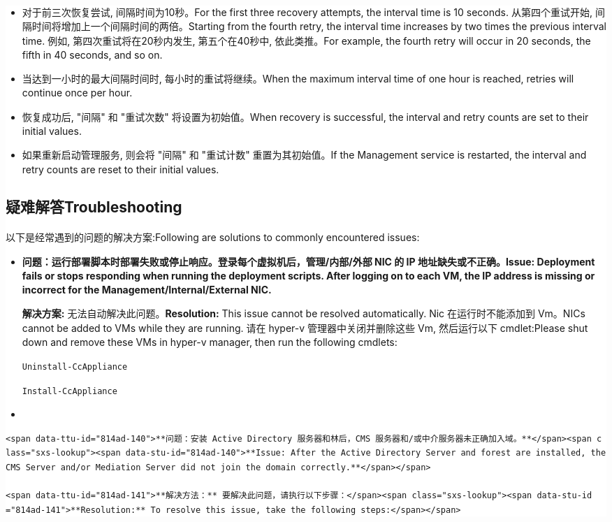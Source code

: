   - <span data-ttu-id="814ad-128">对于前三次恢复尝试, 间隔时间为10秒。</span><span class="sxs-lookup"><span data-stu-id="814ad-128">For the first three recovery attempts, the interval time is 10 seconds.</span></span> <span data-ttu-id="814ad-129">从第四个重试开始, 间隔时间将增加上一个间隔时间的两倍。</span><span class="sxs-lookup"><span data-stu-id="814ad-129">Starting from the fourth retry, the interval time increases by two times the previous interval time.</span></span> <span data-ttu-id="814ad-130">例如, 第四次重试将在20秒内发生, 第五个在40秒中, 依此类推。</span><span class="sxs-lookup"><span data-stu-id="814ad-130">For example, the fourth retry will occur in 20 seconds, the fifth in 40 seconds, and so on.</span></span> 
    
  - <span data-ttu-id="814ad-131">当达到一小时的最大间隔时间时, 每小时的重试将继续。</span><span class="sxs-lookup"><span data-stu-id="814ad-131">When the maximum interval time of one hour is reached, retries will continue once per hour.</span></span>
    
  - <span data-ttu-id="814ad-132">恢复成功后, "间隔" 和 "重试次数" 将设置为初始值。</span><span class="sxs-lookup"><span data-stu-id="814ad-132">When recovery is successful, the interval and retry counts are set to their initial values.</span></span>
    
  - <span data-ttu-id="814ad-133">如果重新启动管理服务, 则会将 "间隔" 和 "重试计数" 重置为其初始值。</span><span class="sxs-lookup"><span data-stu-id="814ad-133">If the Management service is restarted, the interval and retry counts are reset to their initial values.</span></span>
    
## <a name="troubleshooting"></a><span data-ttu-id="814ad-134">疑难解答</span><span class="sxs-lookup"><span data-stu-id="814ad-134">Troubleshooting</span></span>

<span data-ttu-id="814ad-135">以下是经常遇到的问题的解决方案:</span><span class="sxs-lookup"><span data-stu-id="814ad-135">Following are solutions to commonly encountered issues:</span></span>
  
- <span data-ttu-id="814ad-136">**问题：运行部署脚本时部署失败或停止响应。登录每个虚拟机后，管理/内部/外部 NIC 的 IP 地址缺失或不正确。**</span><span class="sxs-lookup"><span data-stu-id="814ad-136">**Issue: Deployment fails or stops responding when running the deployment scripts. After logging on to each VM, the IP address is missing or incorrect for the Management/Internal/External NIC.**</span></span>
    
    <span data-ttu-id="814ad-137">**解决方案:** 无法自动解决此问题。</span><span class="sxs-lookup"><span data-stu-id="814ad-137">**Resolution:** This issue cannot be resolved automatically.</span></span> <span data-ttu-id="814ad-138">Nic 在运行时不能添加到 Vm。</span><span class="sxs-lookup"><span data-stu-id="814ad-138">NICs cannot be added to VMs while they are running.</span></span> <span data-ttu-id="814ad-139">请在 hyper-v 管理器中关闭并删除这些 Vm, 然后运行以下 cmdlet:</span><span class="sxs-lookup"><span data-stu-id="814ad-139">Please shut down and remove these VMs in hyper-v manager, then run the following cmdlets:</span></span>
    
  ```
  Uninstall-CcAppliance
  ```

  ```
  Install-CcAppliance
  ```

- 
    
    <span data-ttu-id="814ad-140">**问题：安装 Active Directory 服务器和林后，CMS 服务器和/或中介服务器未正确加入域。**</span><span class="sxs-lookup"><span data-stu-id="814ad-140">**Issue: After the Active Directory Server and forest are installed, the CMS Server and/or Mediation Server did not join the domain correctly.**</span></span>
    
    <span data-ttu-id="814ad-141">**解决方法：** 要解决此问题，请执行以下步骤：</span><span class="sxs-lookup"><span data-stu-id="814ad-141">**Resolution:** To resolve this issue, take the following steps:</span></span>
    